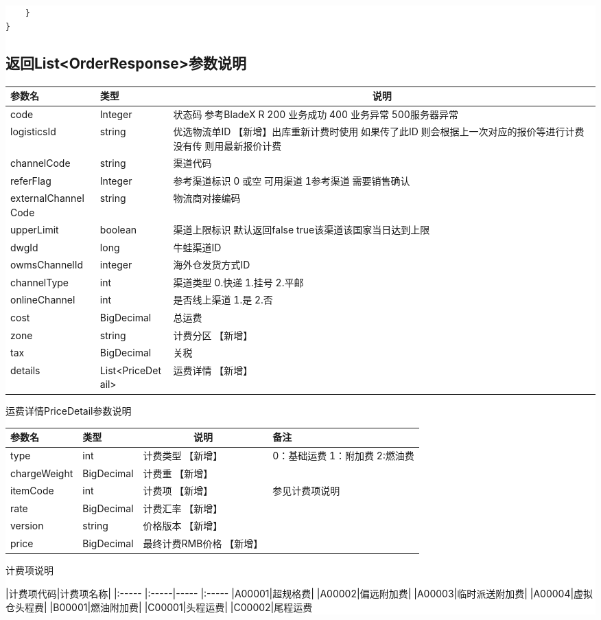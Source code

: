 ``` 
    }
}
```

## 返回List&lt;OrderResponse>参数说明 

|参数名|类型|说明|
|:-----  |:-----|-----                           |
|code |Integer   |状态码 参考BladeX R 200 业务成功 400 业务异常  500服务器异常|
|logisticsId|string|优选物流单ID 【新增】出库重新计费时使用 如果传了此ID 则会根据上一次对应的报价等进行计费 没有传 则用最新报价计费|
|channelCode |string   |渠道代码  |
|referFlag |Integer   |参考渠道标识  0 或空  可用渠道  1参考渠道 需要销售确认  |
|externalChannelCode |string   |物流商对接编码   |
|upperLimit| boolean | 渠道上限标识 默认返回false true该渠道该国家当日达到上限
|dwgId |long   |牛蛙渠道ID  |
|owmsChannelId |integer   |海外仓发货方式ID  |
|channelType |int   |渠道类型  0.快递 1.挂号 2.平邮 |
|onlineChannel |int   |是否线上渠道 1.是 2.否 |
|cost |BigDecimal   |总运费  |
|zone |string   |计费分区  【新增】|
|tax |BigDecimal   |关税  |
|details |List&lt;PriceDetail>   |运费详情  【新增】|

运费详情PriceDetail参数说明

|参数名|类型|说明|备注|
|:-----  |:-----|-----  |:-----
|type |int   |计费类型  【新增】|  0：基础运费   1：附加费 2:燃油费|
|chargeWeight |BigDecimal   |计费重  【新增】| |
|itemCode |int   |计费项  【新增】| 参见计费项说明
|rate |BigDecimal   |计费汇率 【新增】  ||
|version |string   |价格版本 【新增】  ||
|price |BigDecimal   |最终计费RMB价格  【新增】 | ||

计费项说明

|计费项代码|计费项名称|
|:-----  |:-----|-----  |:-----
|A00001|超规格费|
|A00002|偏远附加费|
|A00003|临时派送附加费|
|A00004|虚拟仓头程费|
|B00001|燃油附加费|
|C00001|头程运费|
|C00002|尾程运费